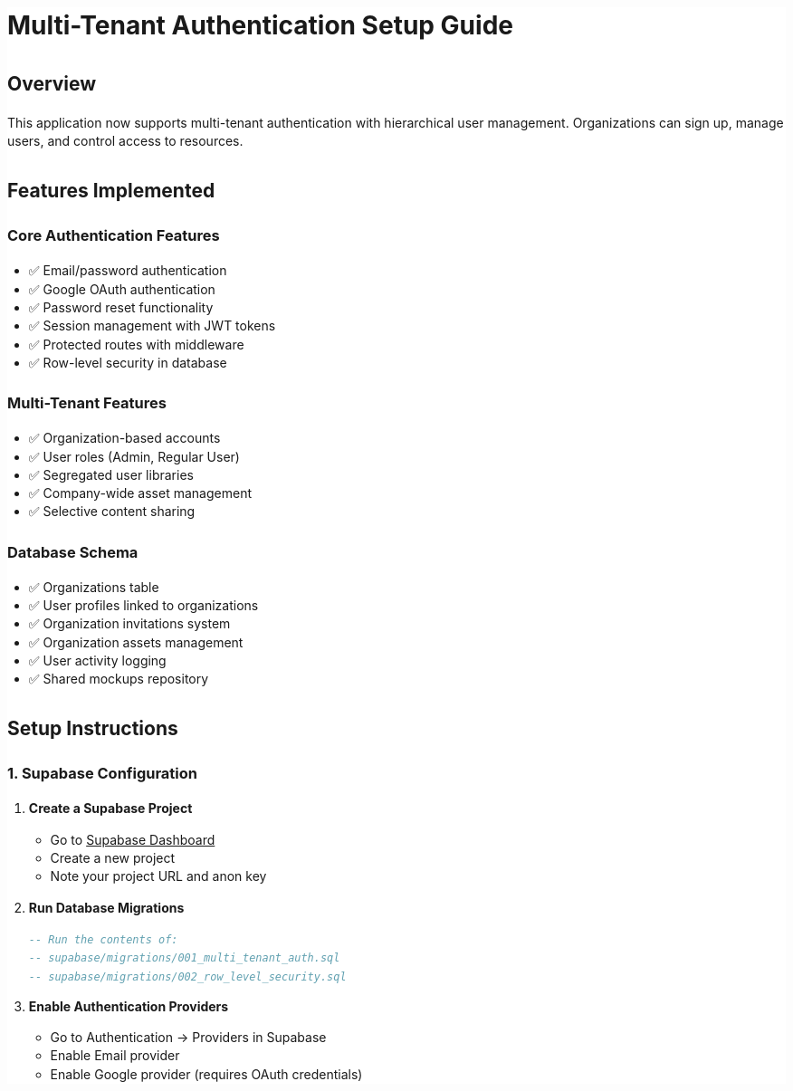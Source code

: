 # Multi-Tenant Authentication Setup Guide

## Overview

This application now supports multi-tenant authentication with hierarchical user management. Organizations can sign up, manage users, and control access to resources.

## Features Implemented

### Core Authentication Features
- ✅ Email/password authentication
- ✅ Google OAuth authentication
- ✅ Password reset functionality
- ✅ Session management with JWT tokens
- ✅ Protected routes with middleware
- ✅ Row-level security in database

### Multi-Tenant Features
- ✅ Organization-based accounts
- ✅ User roles (Admin, Regular User)
- ✅ Segregated user libraries
- ✅ Company-wide asset management
- ✅ Selective content sharing

### Database Schema
- ✅ Organizations table
- ✅ User profiles linked to organizations
- ✅ Organization invitations system
- ✅ Organization assets management
- ✅ User activity logging
- ✅ Shared mockups repository

## Setup Instructions

### 1. Supabase Configuration

1. **Create a Supabase Project**
   - Go to [Supabase Dashboard](https://app.supabase.com)
   - Create a new project
   - Note your project URL and anon key

2. **Run Database Migrations**
   ```sql
   -- Run the contents of:
   -- supabase/migrations/001_multi_tenant_auth.sql
   -- supabase/migrations/002_row_level_security.sql
   ```

3. **Enable Authentication Providers**
   - Go to Authentication → Providers in Supabase
   - Enable Email provider
   - Enable Google provider (requires OAuth credentials)
